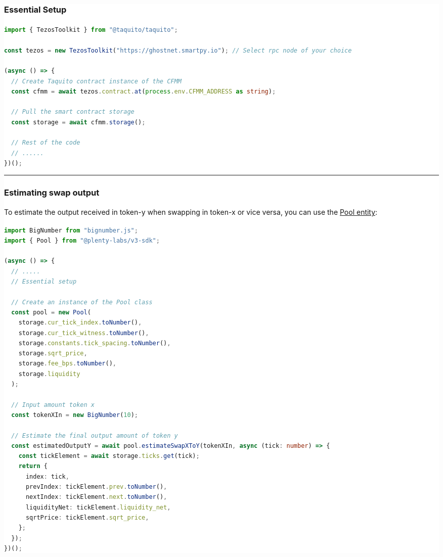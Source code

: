 ### Essential Setup

```typescript
import { TezosToolkit } from "@taquito/taquito";

const tezos = new TezosToolkit("https://ghostnet.smartpy.io"); // Select rpc node of your choice

(async () => {
  // Create Taquito contract instance of the CFMM
  const cfmm = await tezos.contract.at(process.env.CFMM_ADDRESS as string);

  // Pull the smart contract storage
  const storage = await cfmm.storage();

  // Rest of the code
  // ......
})();
```

---

### Estimating swap output

To estimate the output received in token-y when swapping in token-x or vice versa, you can use the [Pool entity](https://github.com/Plenty-network/v3-sdk/blob/master/src/entities/pool.ts#L25):

```typescript
import BigNumber from "bignumber.js";
import { Pool } from "@plenty-labs/v3-sdk";

(async () => {
  // .....
  // Essential setup

  // Create an instance of the Pool class
  const pool = new Pool(
    storage.cur_tick_index.toNumber(),
    storage.cur_tick_witness.toNumber(),
    storage.constants.tick_spacing.toNumber(),
    storage.sqrt_price,
    storage.fee_bps.toNumber(),
    storage.liquidity
  );

  // Input amount token x
  const tokenXIn = new BigNumber(10);

  // Estimate the final output amount of token y
  const estimatedOutputY = await pool.estimateSwapXToY(tokenXIn, async (tick: number) => {
    const tickElement = await storage.ticks.get(tick);
    return {
      index: tick,
      prevIndex: tickElement.prev.toNumber(),
      nextIndex: tickElement.next.toNumber(),
      liquidityNet: tickElement.liquidity_net,
      sqrtPrice: tickElement.sqrt_price,
    };
  });
})();
```
